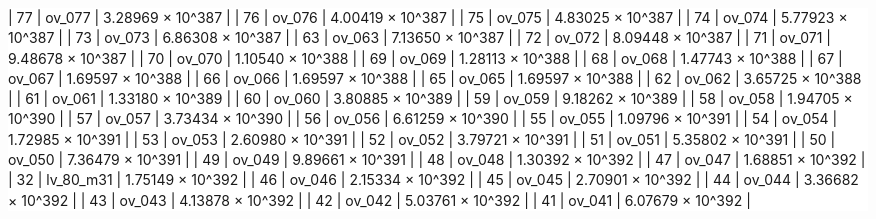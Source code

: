 | 77 | ov_077 | 3.28969 × 10^387 |
| 76 | ov_076 | 4.00419 × 10^387 |
| 75 | ov_075 | 4.83025 × 10^387 |
| 74 | ov_074 | 5.77923 × 10^387 |
| 73 | ov_073 | 6.86308 × 10^387 |
| 63 | ov_063 | 7.13650 × 10^387 |
| 72 | ov_072 | 8.09448 × 10^387 |
| 71 | ov_071 | 9.48678 × 10^387 |
| 70 | ov_070 | 1.10540 × 10^388 |
| 69 | ov_069 | 1.28113 × 10^388 |
| 68 | ov_068 | 1.47743 × 10^388 |
| 67 | ov_067 | 1.69597 × 10^388 |
| 66 | ov_066 | 1.69597 × 10^388 |
| 65 | ov_065 | 1.69597 × 10^388 |
| 62 | ov_062 | 3.65725 × 10^388 |
| 61 | ov_061 | 1.33180 × 10^389 |
| 60 | ov_060 | 3.80885 × 10^389 |
| 59 | ov_059 | 9.18262 × 10^389 |
| 58 | ov_058 | 1.94705 × 10^390 |
| 57 | ov_057 | 3.73434 × 10^390 |
| 56 | ov_056 | 6.61259 × 10^390 |
| 55 | ov_055 | 1.09796 × 10^391 |
| 54 | ov_054 | 1.72985 × 10^391 |
| 53 | ov_053 | 2.60980 × 10^391 |
| 52 | ov_052 | 3.79721 × 10^391 |
| 51 | ov_051 | 5.35802 × 10^391 |
| 50 | ov_050 | 7.36479 × 10^391 |
| 49 | ov_049 | 9.89661 × 10^391 |
| 48 | ov_048 | 1.30392 × 10^392 |
| 47 | ov_047 | 1.68851 × 10^392 |
| 32 | lv_80_m31 | 1.75149 × 10^392 |
| 46 | ov_046 | 2.15334 × 10^392 |
| 45 | ov_045 | 2.70901 × 10^392 |
| 44 | ov_044 | 3.36682 × 10^392 |
| 43 | ov_043 | 4.13878 × 10^392 |
| 42 | ov_042 | 5.03761 × 10^392 |
| 41 | ov_041 | 6.07679 × 10^392 |